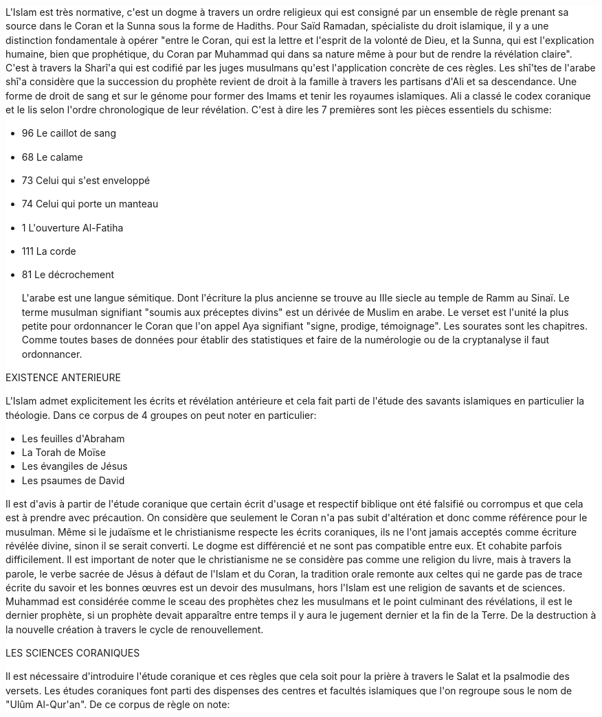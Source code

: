    L'Islam est très normative, c'est un dogme à travers un ordre religieux qui est consigné par un ensemble de règle prenant sa source dans le Coran et la Sunna sous la forme de Hadiths. Pour Saïd Ramadan, spécialiste du droit islamique, il y a une distinction fondamentale à opérer "entre le Coran, qui est la lettre et l'esprit de la volonté de Dieu, et la Sunna, qui est l'explication humaine, bien que prophétique, du Coran par Muhammad qui dans sa nature même à pour but de rendre la révélation claire". C'est à travers la Sharî'a qui est codifié par les juges musulmans qu'est l'application concrète de ces règles. 
   Les shî'tes de l'arabe shî'a considère que la succession du prophète revient de droit à la famille à travers les partisans d'Ali et sa descendance. Une forme de droit de sang et sur le génome pour former des Imams et tenir les royaumes islamiques. Ali a classé le codex coranique et le lis selon l'ordre chronologique de leur révélation. C'est à dire les 7 premières sont les pièces essentiels du schisme:

* 96 Le caillot de sang
* 68 Le calame
* 73 Celui qui s'est enveloppé
* 74 Celui qui porte un manteau
* 1 L'ouverture Al-Fatiha
* 111 La corde
* 81 Le décrochement

   L'arabe est une langue sémitique. Dont l'écriture la plus ancienne se trouve au IIIe siecle au temple de Ramm au Sinaï. Le terme musulman signifiant "soumis aux préceptes divins" est un dérivée de Muslim en arabe. Le verset est l'unité la plus petite pour ordonnancer le Coran que l'on appel Aya signifiant "signe, prodige, témoignage". Les sourates sont les chapitres. Comme toutes bases de données pour établir des statistiques et faire de la numérologie ou de la cryptanalyse il faut ordonnancer. 

EXISTENCE ANTERIEURE

L'Islam admet explicitement les écrits et révélation antérieure et cela fait parti de l'étude des savants islamiques en particulier la théologie. Dans ce corpus de 4 groupes on peut noter en particulier:

- Les feuilles d'Abraham
- La Torah de Moïse
- Les évangiles de Jésus
- Les psaumes de David

Il est d'avis à partir de l'étude coranique que certain écrit d'usage et respectif biblique ont été falsifié ou corrompus et que cela est à prendre avec précaution. On considère que seulement le Coran n'a pas subit d'altération et donc comme référence pour le musulman. Même si le judaïsme et le christianisme respecte les écrits coraniques, ils ne l'ont jamais acceptés comme écriture révélée divine, sinon il se serait converti. Le dogme est différencié et ne sont pas compatible entre eux. Et cohabite parfois difficilement. 
Il est important de noter que le christianisme ne se considère pas comme une religion du livre, mais à travers la parole, le verbe sacrée de Jésus à défaut de l'Islam et du Coran, la tradition orale remonte aux celtes qui ne garde pas de trace écrite du savoir et les bonnes œuvres est un devoir des musulmans, hors l'Islam est une religion de savants et de sciences. Muhammad est considérée comme le sceau des prophètes chez les musulmans et le point culminant des révélations, il est le dernier prophète, si un prophète devait apparaître entre temps il y aura le jugement dernier et la fin de la Terre. De la destruction à la nouvelle création à travers le cycle de renouvellement. 

LES SCIENCES CORANIQUES

Il est nécessaire d'introduire l'étude coranique et ces règles que cela soit pour la prière à travers le Salat et la psalmodie des versets. Les études coraniques font parti des dispenses des centres et facultés islamiques que l'on regroupe sous le nom de "Ulûm Al-Qur'an". De ce corpus de règle on note:

